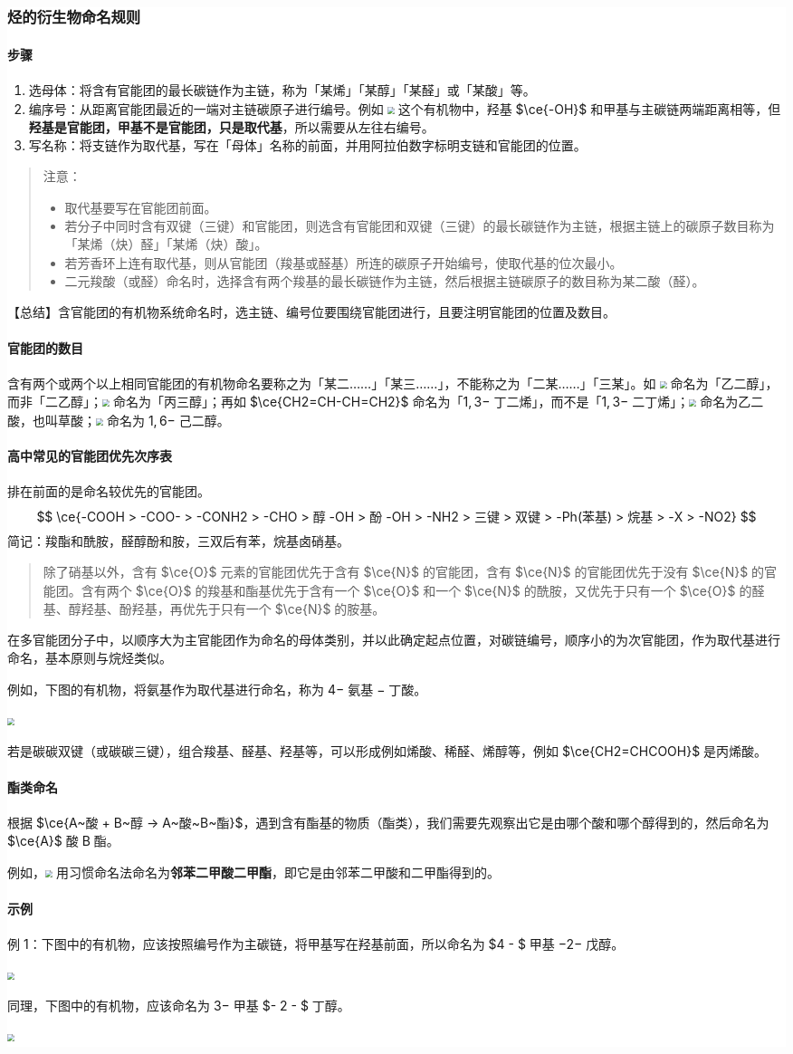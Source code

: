 ### 烃的衍生物命名规则

#### 步骤

1. 选母体：将含有官能团的最长碳链作为主链，称为「某烯」「某醇」「某醛」或「某酸」等。
1. 编序号：从距离官能团最近的一端对主链碳原子进行编号。例如 <img src="https://s2.loli.net/2024/05/16/jeqsdiELrvxaNUA.png" style="zoom:50%;" /> 这个有机物中，羟基 $\ce{-OH}$ 和甲基与主碳链两端距离相等，但**羟基是官能团，甲基不是官能团，只是取代基**，所以需要从左往右编号。
1. 写名称：将支链作为取代基，写在「母体」名称的前面，并用阿拉伯数字标明支链和官能团的位置。

> 注意：
>
> - 取代基要写在官能团前面。
> - 若分子中同时含有双键（三键）和官能团，则选含有官能团和双键（三键）的最长碳链作为主链，根据主链上的碳原子数目称为「某烯（炔）醛」「某烯（炔）酸」。
> - 若芳香环上连有取代基，则从官能团（羧基或醛基）所连的碳原子开始编号，使取代基的位次最小。
> - 二元羧酸（或醛）命名时，选择含有两个羧基的最长碳链作为主链，然后根据主链碳原子的数目称为某二酸（醛）。

【总结】含官能团的有机物系统命名时，选主链、编号位要围绕官能团进行，且要注明官能团的位置及数目。

#### 官能团的数目

含有两个或两个以上相同官能团的有机物命名要称之为「某二……」「某三……」，不能称之为「二某……」「三某」。如 <img src="https://s2.loli.net/2024/05/17/3GouwF159lHMQVy.png" style="zoom: 50%;" /> 命名为「乙二醇」，而非「二乙醇」；<img src="https://s2.loli.net/2024/05/17/9PAjK4REB5ay37c.png" style="zoom:50%;" /> 命名为「丙三醇」；再如 $\ce{CH2=CH-CH=CH2}$ 命名为「$1,3 -$ 丁二烯」，而不是「$1,3-$ 二丁烯」；<img src="https://s2.loli.net/2024/05/17/RnrowE9PD1qCbVK.png" style="zoom:50%;" /> 命名为乙二酸，也叫草酸；<img src="https://s2.loli.net/2024/05/17/uTFJZdI7pDqsEzl.png" style="zoom:50%;" /> 命名为 $1,6-$ 己二醇。

#### 高中常见的官能团优先次序表

排在前面的是命名较优先的官能团。
$$
\ce{-COOH > -COO- > -CONH2 > -CHO > 醇 -OH > 酚 -OH > -NH2 > 三键 > 双键 > -Ph(苯基) > 烷基 > -X > -NO2}
$$
简记：羧酯和酰胺，醛醇酚和胺，三双后有苯，烷基卤硝基。

> 除了硝基以外，含有 $\ce{O}$ 元素的官能团优先于含有 $\ce{N}$ 的官能团，含有 $\ce{N}$ 的官能团优先于没有 $\ce{N}$ 的官能团。含有两个 $\ce{O}$ 的羧基和酯基优先于含有一个 $\ce{O}$ 和一个 $\ce{N}$ 的酰胺，又优先于只有一个 $\ce{O}$ 的醛基、醇羟基、酚羟基，再优先于只有一个 $\ce{N}$ 的胺基。

在多官能团分子中，以顺序大为主官能团作为命名的母体类别，并以此确定起点位置，对碳链编号，顺序小的为次官能团，作为取代基进行命名，基本原则与烷烃类似。

例如，下图的有机物，将氨基作为取代基进行命名，称为 $4 -$ 氨基 $-$ 丁酸。

<img src="https://s2.loli.net/2024/05/17/PFc4pqGw5h69vbM.png" style="zoom:50%;" />

若是碳碳双键（或碳碳三键），组合羧基、醛基、羟基等，可以形成例如烯酸、稀醛、烯醇等，例如 $\ce{CH2=CHCOOH}$ 是丙烯酸。

#### 酯类命名

根据 $\ce{A~酸 + B~醇 -> A~酸~B~酯}$，遇到含有酯基的物质（酯类），我们需要先观察出它是由哪个酸和哪个醇得到的，然后命名为 $\ce{A}$ 酸 $\mathrm B$ 酯。

例如，<img src="https://s2.loli.net/2024/07/01/RwLb1dJrNS3vogc.png" style="zoom:50%;" /> 用习惯命名法命名为**邻苯二甲酸二甲酯**，即它是由邻苯二甲酸和二甲酯得到的。

#### 示例

例 1：下图中的有机物，应该按照编号作为主碳链，将甲基写在羟基前面，所以命名为 $4 - $ 甲基 $-2-$ 戊醇。

<img src="https://s2.loli.net/2024/05/16/vfSNVe4bjtyWkK9.png" style="zoom:50%;" />

同理，下图中的有机物，应该命名为 $3 -$ 甲基 $- 2 - $ 丁醇。

<img src="https://s2.loli.net/2024/05/17/BsLboPnRJhADSdG.png" style="zoom:50%;" />
